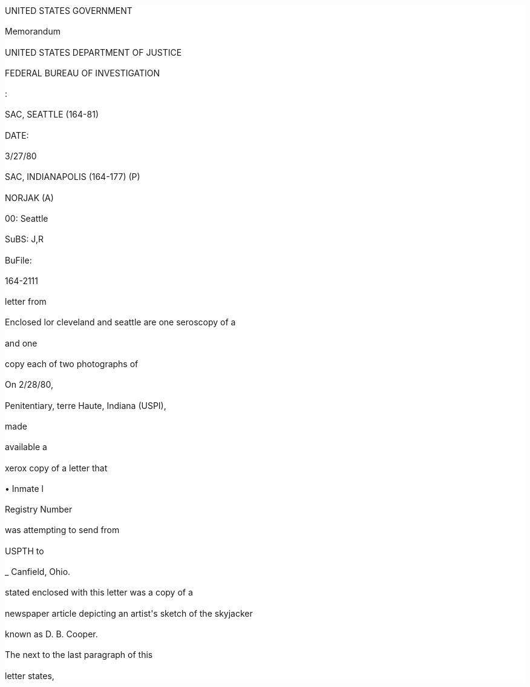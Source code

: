 UNITED STATES GOVERNMENT

Memorandum

UNITED STATES DEPARTMENT OF JUSTICE

FEDERAL BUREAU OF INVESTIGATION

:

SAC, SEATTLE (164-81)

DATE:

3/27/80

SAC, INDIANAPOLIS (164-177) (P)

NORJAK (A)

00: Seattle

SuBS: J,R

BuFile:

164-2111

letter from

Enclosed lor cleveland and seattle are one seroscopy of a

and one

copy each of two photographs of

On 2/28/80,

Penitentiary, terre Haute, Indiana (USPI),

made

available a

xerox copy of a letter that

• Inmate l

Registry Number

was attempting to send from

USPTH to

_ Canfield, Ohio.

stated enclosed with this letter was a copy of a

newspaper article depicting an artist's sketch of the skyjacker

known as D. B. Cooper.

The next to the last paragraph of this

letter states,
